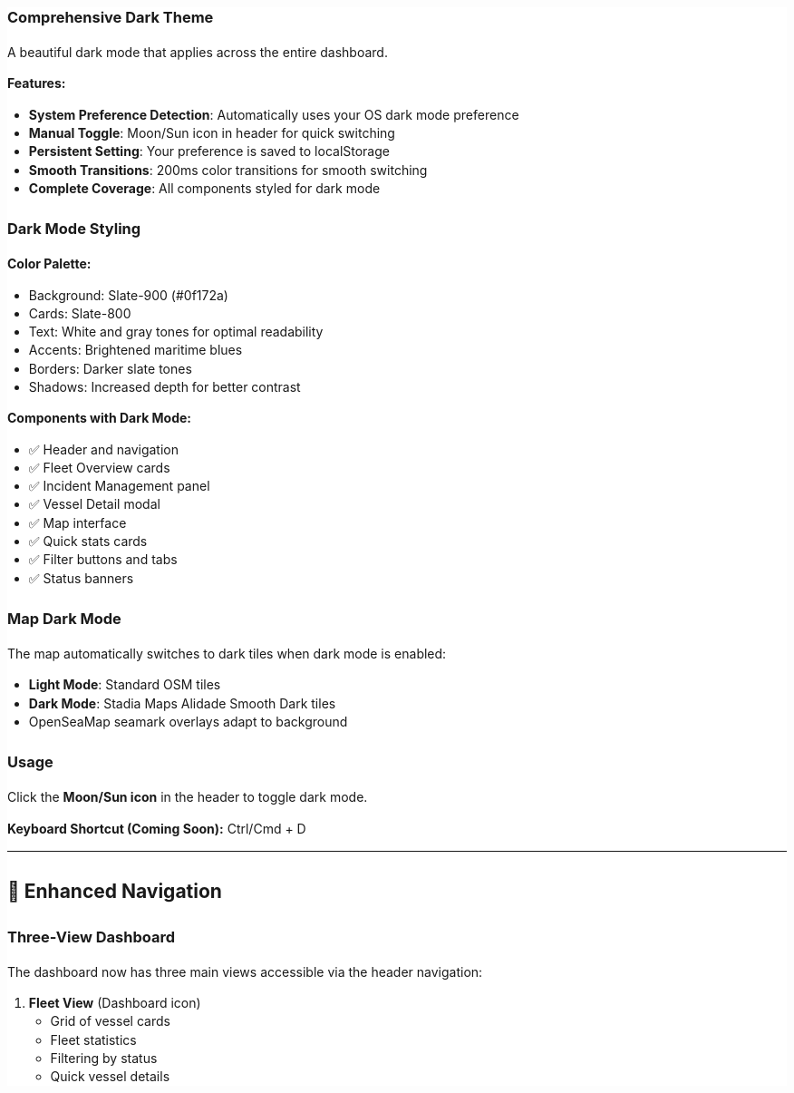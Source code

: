 ### Comprehensive Dark Theme

A beautiful dark mode that applies across the entire dashboard.

**Features:**
- **System Preference Detection**: Automatically uses your OS dark mode preference
- **Manual Toggle**: Moon/Sun icon in header for quick switching
- **Persistent Setting**: Your preference is saved to localStorage
- **Smooth Transitions**: 200ms color transitions for smooth switching
- **Complete Coverage**: All components styled for dark mode

### Dark Mode Styling

**Color Palette:**
- Background: Slate-900 (#0f172a)
- Cards: Slate-800
- Text: White and gray tones for optimal readability
- Accents: Brightened maritime blues
- Borders: Darker slate tones
- Shadows: Increased depth for better contrast

**Components with Dark Mode:**
- ✅ Header and navigation
- ✅ Fleet Overview cards
- ✅ Incident Management panel
- ✅ Vessel Detail modal
- ✅ Map interface
- ✅ Quick stats cards
- ✅ Filter buttons and tabs
- ✅ Status banners

### Map Dark Mode

The map automatically switches to dark tiles when dark mode is enabled:
- **Light Mode**: Standard OSM tiles
- **Dark Mode**: Stadia Maps Alidade Smooth Dark tiles
- OpenSeaMap seamark overlays adapt to background

### Usage

Click the **Moon/Sun icon** in the header to toggle dark mode.

**Keyboard Shortcut (Coming Soon):** Ctrl/Cmd + D

---

## 🚢 Enhanced Navigation

### Three-View Dashboard

The dashboard now has three main views accessible via the header navigation:

1. **Fleet View** (Dashboard icon)
   - Grid of vessel cards
   - Fleet statistics
   - Filtering by status
   - Quick vessel details
